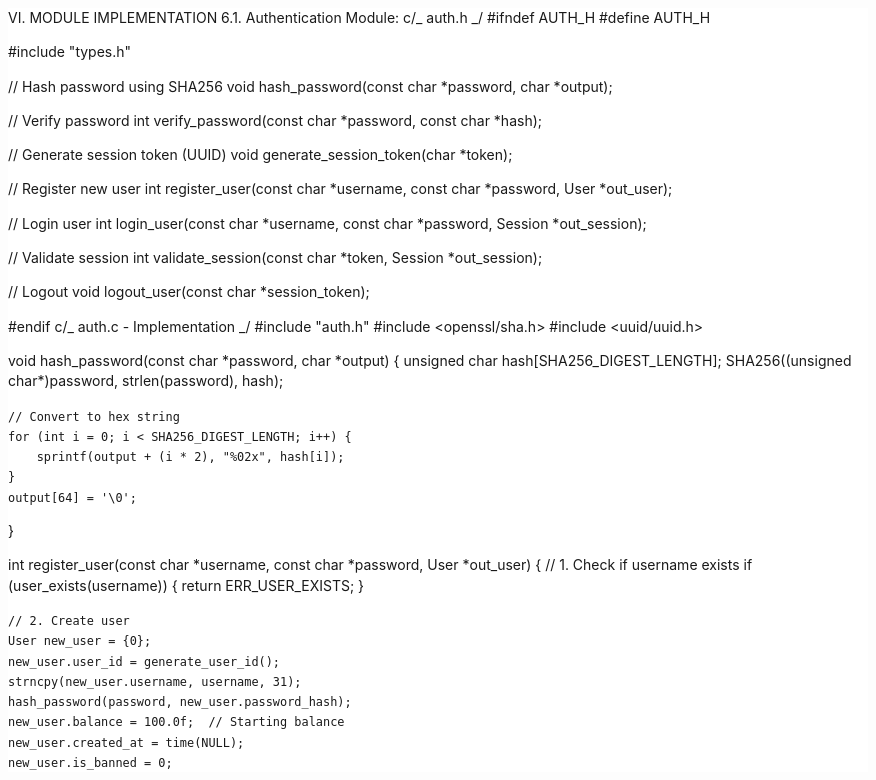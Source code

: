 VI. MODULE IMPLEMENTATION
6.1. Authentication Module:
c/_ auth.h _/
#ifndef AUTH_H
#define AUTH_H

#include "types.h"

// Hash password using SHA256
void hash_password(const char *password, char *output);

// Verify password
int verify_password(const char *password, const char *hash);

// Generate session token (UUID)
void generate_session_token(char \*token);

// Register new user
int register_user(const char *username, const char *password, User \*out_user);

// Login user
int login_user(const char *username, const char *password, Session \*out_session);

// Validate session
int validate_session(const char *token, Session *out_session);

// Logout
void logout_user(const char \*session_token);

#endif
c/_ auth.c - Implementation _/
#include "auth.h"
#include <openssl/sha.h>
#include <uuid/uuid.h>

void hash_password(const char *password, char *output) {
unsigned char hash[SHA256_DIGEST_LENGTH];
SHA256((unsigned char\*)password, strlen(password), hash);

    // Convert to hex string
    for (int i = 0; i < SHA256_DIGEST_LENGTH; i++) {
        sprintf(output + (i * 2), "%02x", hash[i]);
    }
    output[64] = '\0';

}

int register_user(const char *username, const char *password, User \*out_user) {
// 1. Check if username exists
if (user_exists(username)) {
return ERR_USER_EXISTS;
}

    // 2. Create user
    User new_user = {0};
    new_user.user_id = generate_user_id();
    strncpy(new_user.username, username, 31);
    hash_password(password, new_user.password_hash);
    new_user.balance = 100.0f;  // Starting balance
    new_user.created_at = time(NULL);
    new_user.is_banned = 0;
